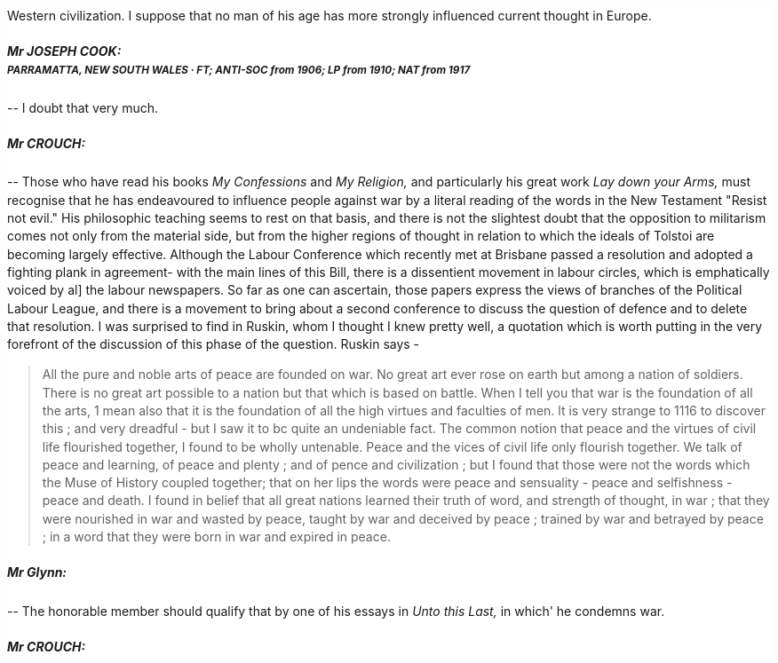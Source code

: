 Western civilization. I suppose that no man of his age has more strongly influenced current thought in Europe. 

##### Mr JOSEPH COOK:<br><small class="text-muted">PARRAMATTA, NEW SOUTH WALES &middot; FT; ANTI-SOC from 1906; LP from 1910; NAT from 1917</small>

-- I doubt that very much. 

##### Mr CROUCH:

-- Those who have read his books  *My Confessions*  and  *My Religion,*  and particularly his great work  *Lay down your Arms,*  must recognise that he has endeavoured to influence people against war by a literal reading of the words in the New Testament "Resist not evil."  His  philosophic teaching seems to rest on that basis, and there is not the slightest doubt that the opposition to militarism comes not only from the material side, but from the higher regions of thought in relation to which the ideals of Tolstoi are becoming largely effective. Although the Labour Conference which recently met at Brisbane passed a resolution and adopted a fighting plank in agreement- with the main lines of this Bill, there is a dissentient movement in labour circles, which is emphatically voiced by al] the labour newspapers. So far as one can ascertain, those papers express the views of branches of the Political Labour League, and there is a movement to bring about a second conference to discuss the question of defence and to delete that resolution. I was surprised to find in Ruskin, whom I thought I knew pretty well, a quotation which is worth putting in the very forefront of the discussion of this phase of the question. Ruskin says - 

  >All the pure and noble arts of peace are founded on war. No great art  ever  rose on earth but among a nation of soldiers. There is no great art possible to a nation but that which is based on battle. When I tell you that war is the foundation of all the arts, 1 mean also that it is the foundation of all the high virtues and faculties of men. lt is very strange to 1116 to discover this ; and very dreadful - but I saw it to bc quite an undeniable fact. The common notion that peace and the virtues of civil life flourished together, I found to be wholly untenable. Peace and the vices of civil life only flourish together. We talk of peace and learning, of peace and plenty ; and of pence and civilization ; but I found that those were not the words which the Muse of History coupled together; that on her lips the words were peace and sensuality - peace and selfishness - peace and death. I found in belief that all great nations learned their truth of word, and strength of thought, in war ; that they were nourished in war and wasted by peace, taught by war and deceived by peace ; trained by war and betrayed by peace ; in a word that they were born in war and expired in peace. 

##### Mr Glynn:

-- The honorable member should qualify that by one of his essays in  *Unto this Last,*  in which' he condemns war. 

##### Mr CROUCH:
